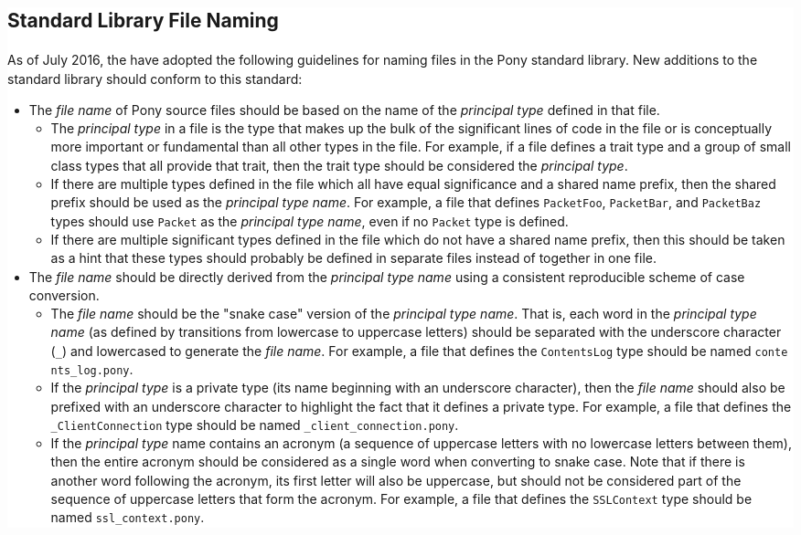 [complete-issue-list]: //github.com/ponylang/ponyc/search?q=&type=Issues&utf8=%E2%9C%93
[new-issue]: //github.com/ponylang/ponyc/issues/new

Standard Library File Naming
---------------
As of July 2016, the have adopted the following guidelines for naming files in the Pony standard library. New additions to the standard library should conform to this standard:

- The *file name* of Pony source files should be based on the name of the *principal type* defined in that file.
    + The *principal type* in a file is the type that makes up the bulk of the significant lines of code in the file or is conceptually more important or fundamental than all other types in the file. For example, if a file defines a trait type and a group of small class types that all provide that trait, then the trait type should be considered the *principal type*.
    + If there are multiple types defined in the file which all have equal significance and a shared name prefix, then the shared prefix should be used as the *principal type name*. For example, a file that defines `PacketFoo`, `PacketBar`, and `PacketBaz` types should use `Packet` as the *principal type name*, even if no `Packet` type is defined.
    + If there are multiple significant types defined in the file which do not have a shared name prefix, then this should be taken as a hint that these types should probably be defined in separate files instead of together in one file.
- The *file name* should be directly derived from the *principal type name* using a consistent reproducible scheme of case conversion.
    + The *file name* should be the "snake case" version of the *principal type name*. That is, each word in the *principal type name* (as defined by transitions from lowercase to uppercase letters) should be separated with the underscore character (`_`) and lowercased to generate the *file name*. For example, a file that defines the `ContentsLog` type should be named `contents_log.pony`.
    + If the *principal type* is a private type (its name beginning with an underscore character), then the *file name* should also be prefixed with an underscore character to highlight the fact that it defines a private type. For example, a file that defines the `_ClientConnection` type should be named `_client_connection.pony`.
    + If the *principal type* name contains an acronym (a sequence of uppercase letters with no lowercase letters between them), then the entire acronym should be considered as a single word when converting to snake case. Note that if there is another word following the acronym, its first letter will also be uppercase, but should not be considered part of the sequence of uppercase letters that form the acronym. For example, a file that defines the `SSLContext` type should be named `ssl_context.pony`.
